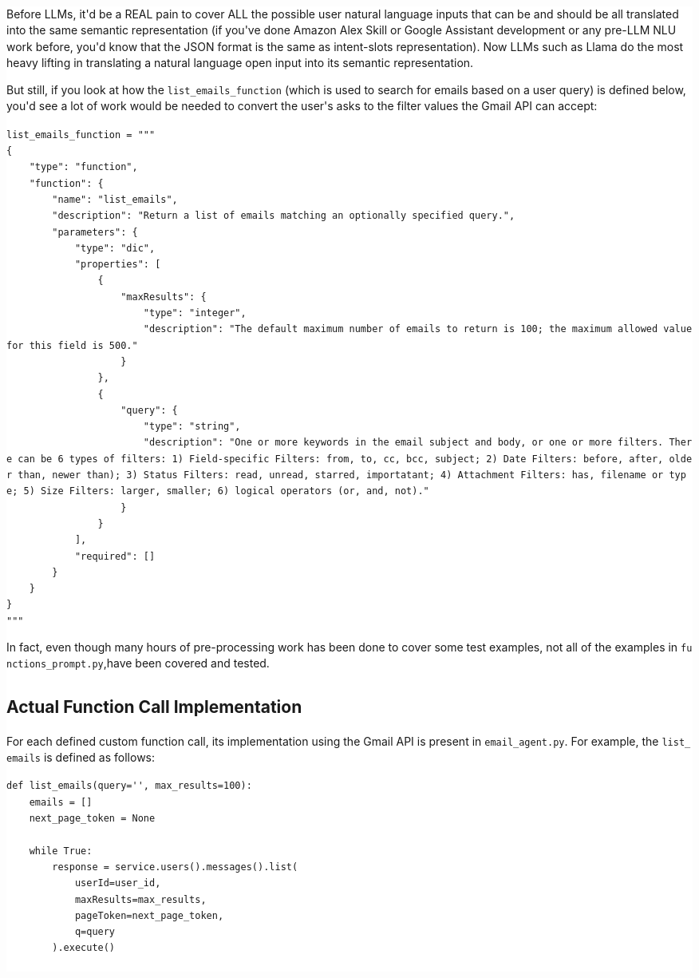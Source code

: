 Before LLMs, it'd be a REAL pain to cover ALL the possible user natural language inputs that can be and should be all translated into the same semantic representation (if you've done Amazon Alex Skill or Google Assistant development or any pre-LLM NLU work before, you'd know that the JSON format is the same as intent-slots representation). Now LLMs such as Llama do the most heavy lifting in translating a natural language open input into its semantic representation. 

But still, if you look at how the `list_emails_function` (which is used to search for emails based on a user query) is defined below, you'd see a lot of work would be needed to convert the user's asks to the filter values the Gmail API can accept:  

```
list_emails_function = """
{
    "type": "function",
    "function": {
        "name": "list_emails",
        "description": "Return a list of emails matching an optionally specified query.",
        "parameters": {
            "type": "dic",
            "properties": [
                {
                    "maxResults": {
                        "type": "integer",
                        "description": "The default maximum number of emails to return is 100; the maximum allowed value for this field is 500."
                    }
                },              
                {
                    "query": {
                        "type": "string",
                        "description": "One or more keywords in the email subject and body, or one or more filters. There can be 6 types of filters: 1) Field-specific Filters: from, to, cc, bcc, subject; 2) Date Filters: before, after, older than, newer than); 3) Status Filters: read, unread, starred, importatant; 4) Attachment Filters: has, filename or type; 5) Size Filters: larger, smaller; 6) logical operators (or, and, not)."
                    }
                }
            ],
            "required": []
        }
    }
}
"""
```
In fact, even though many hours of pre-processing work has been done to cover some test examples, not all of the examples in `functions_prompt.py`,have been covered and tested. 

## Actual Function Call Implementation

For each defined custom function call, its implementation using the Gmail API is present in `email_agent.py`. For example, the `list_emails` is defined as follows:

```
def list_emails(query='', max_results=100):
    emails = []
    next_page_token = None

    while True:
        response = service.users().messages().list(
            userId=user_id,
            maxResults=max_results,
            pageToken=next_page_token,
            q=query
        ).execute()
        
```